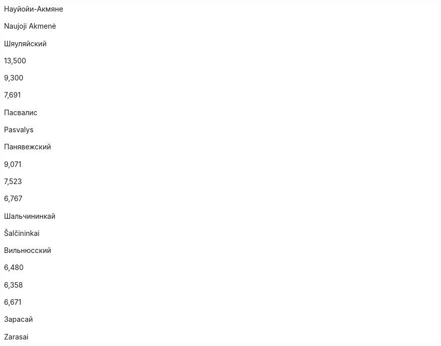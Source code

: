 



Науйойи-Акмяне


Naujoji Akmenė


Шяуляйский


13,500


9,300


7,691






Пасвалис


Pasvalys


Панявежский


9,071


7,523


6,767






Шальчининкай


Šalčininkai


Вильнюсский


6,480


6,358


6,671






Зарасай


Zarasai

